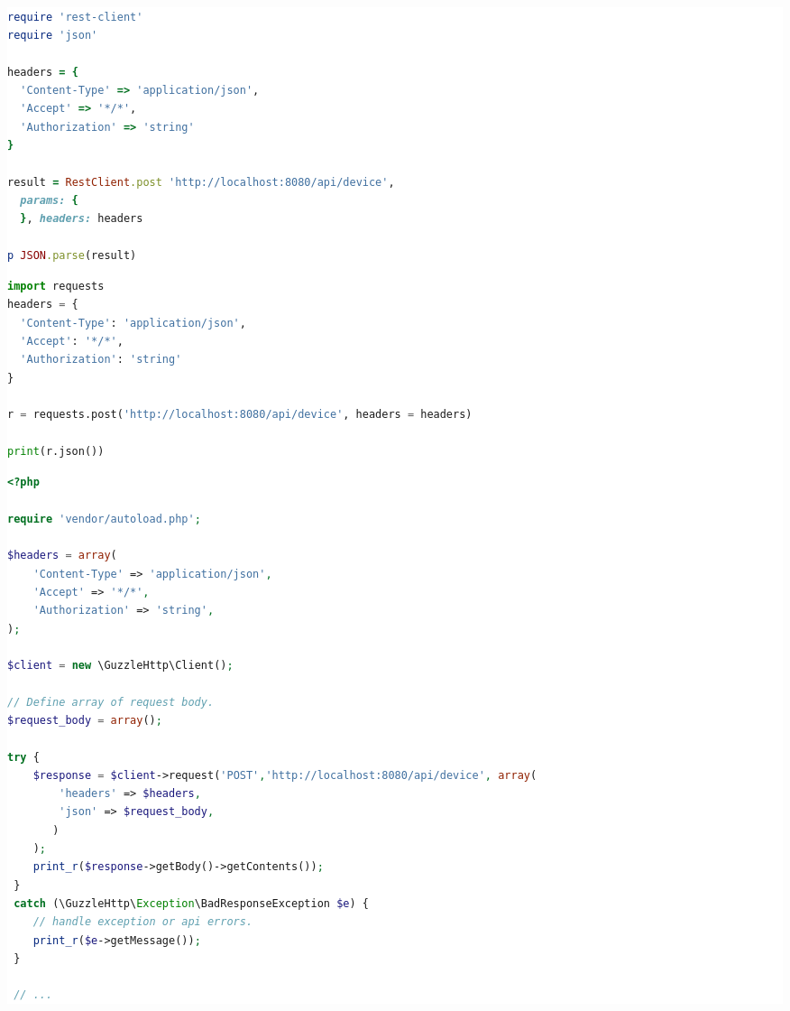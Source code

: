 ```ruby
require 'rest-client'
require 'json'

headers = {
  'Content-Type' => 'application/json',
  'Accept' => '*/*',
  'Authorization' => 'string'
}

result = RestClient.post 'http://localhost:8080/api/device',
  params: {
  }, headers: headers

p JSON.parse(result)

```

```python
import requests
headers = {
  'Content-Type': 'application/json',
  'Accept': '*/*',
  'Authorization': 'string'
}

r = requests.post('http://localhost:8080/api/device', headers = headers)

print(r.json())

```

```php
<?php

require 'vendor/autoload.php';

$headers = array(
    'Content-Type' => 'application/json',
    'Accept' => '*/*',
    'Authorization' => 'string',
);

$client = new \GuzzleHttp\Client();

// Define array of request body.
$request_body = array();

try {
    $response = $client->request('POST','http://localhost:8080/api/device', array(
        'headers' => $headers,
        'json' => $request_body,
       )
    );
    print_r($response->getBody()->getContents());
 }
 catch (\GuzzleHttp\Exception\BadResponseException $e) {
    // handle exception or api errors.
    print_r($e->getMessage());
 }

 // ...

```
